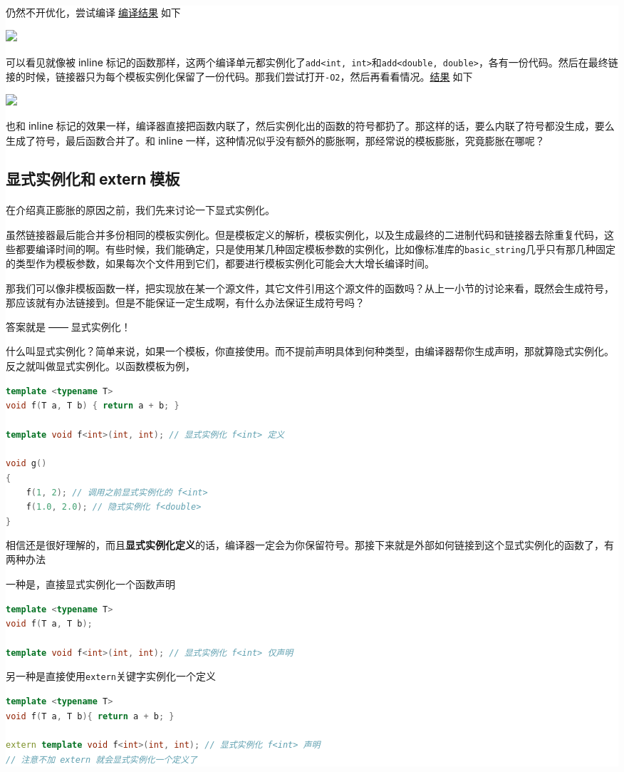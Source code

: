 ```cpp
```

仍然不开优化，尝试编译 [编译结果](https://godbolt.org/z/aTxMsnK5n) 如下

![](https://pic4.zhimg.com/v2-5de99e270f381ff7f77f012ed72836bb_r.jpg)

可以看见就像被 inline 标记的函数那样，这两个编译单元都实例化了`add<int, int>`和`add<double, double>`，各有一份代码。然后在最终链接的时候，链接器只为每个模板实例化保留了一份代码。那我们尝试打开`-O2`，然后再看看情况。[结果](https://godbolt.org/z/edEd8Tvo4) 如下

![](https://pic2.zhimg.com/v2-5e915f5cb7b7fc25e00a5f6c8ae2fa95_r.jpg)

也和 inline 标记的效果一样，编译器直接把函数内联了，然后实例化出的函数的符号都扔了。那这样的话，要么内联了符号都没生成，要么生成了符号，最后函数合并了。和 inline 一样，这种情况似乎没有额外的膨胀啊，那经常说的模板膨胀，究竟膨胀在哪呢？

## 显式实例化和 extern 模板 

在介绍真正膨胀的原因之前，我们先来讨论一下显式实例化。

虽然链接器最后能合并多份相同的模板实例化。但是模板定义的解析，模板实例化，以及生成最终的二进制代码和链接器去除重复代码，这些都要编译时间的啊。有些时候，我们能确定，只是使用某几种固定模板参数的实例化，比如像标准库的`basic_string`几乎只有那几种固定的类型作为模板参数，如果每次个文件用到它们，都要进行模板实例化可能会大大增长编译时间。

那我们可以像非模板函数一样，把实现放在某一个源文件，其它文件引用这个源文件的函数吗？从上一小节的讨论来看，既然会生成符号，那应该就有办法链接到。但是不能保证一定生成啊，有什么办法保证生成符号吗？

答案就是 —— 显式实例化！

什么叫显式实例化？简单来说，如果一个模板，你直接使用。而不提前声明具体到何种类型，由编译器帮你生成声明，那就算隐式实例化。反之就叫做显式实例化。以函数模板为例，

```cpp
template <typename T>
void f(T a, T b) { return a + b; }

template void f<int>(int, int); // 显式实例化 f<int> 定义

void g()
{
    f(1, 2); // 调用之前显式实例化的 f<int>
    f(1.0, 2.0); // 隐式实例化 f<double>
}
```

相信还是很好理解的，而且**显式实例化定义**的话，编译器一定会为你保留符号。那接下来就是外部如何链接到这个显式实例化的函数了，有两种办法

一种是，直接显式实例化一个函数声明

```cpp
template <typename T>
void f(T a, T b);

template void f<int>(int, int); // 显式实例化 f<int> 仅声明
```

另一种是直接使用`extern`关键字实例化一个定义

```cpp
template <typename T>
void f(T a, T b){ return a + b; }

extern template void f<int>(int, int); // 显式实例化 f<int> 声明
// 注意不加 extern 就会显式实例化一个定义了
```
